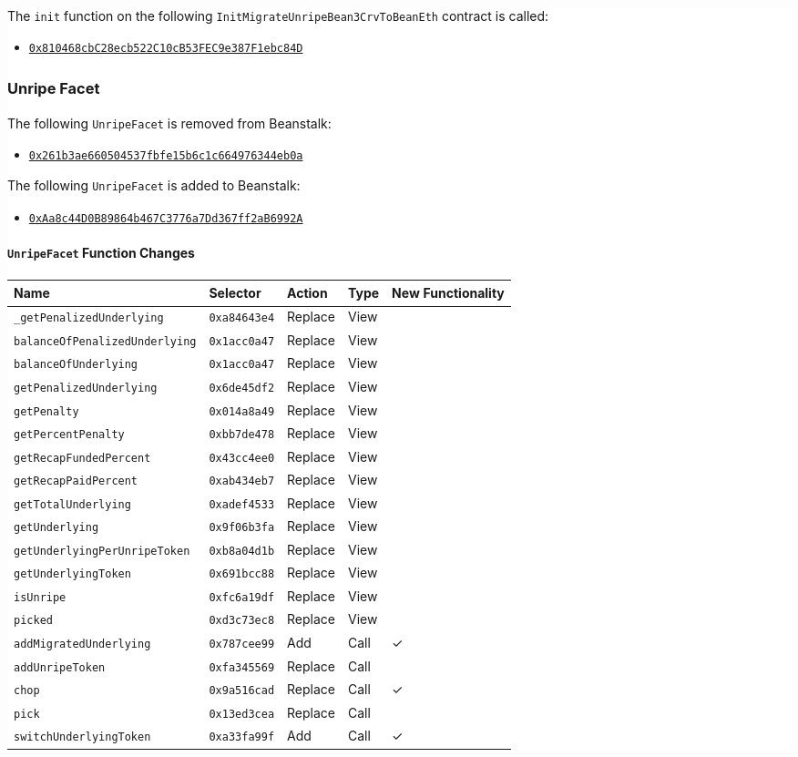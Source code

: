 The `init` function on the following `InitMigrateUnripeBean3CrvToBeanEth` contract is called:

- [`0x810468cbC28ecb522C10cB53FEC9e387F1ebc84D`](https://etherscan.io/address/0x810468cbC28ecb522C10cB53FEC9e387F1ebc84D#code)

### Unripe Facet

The following `UnripeFacet` is removed from Beanstalk:

- [`0x261b3ae660504537fbfe15b6c1c664976344eb0a`](https://etherscan.io/address/0x261b3ae660504537fbfe15b6c1c664976344eb0a#code)

The following `UnripeFacet` is added to Beanstalk:

- [`0xAa8c44D0B89864b467C3776a7Dd367ff2aB6992A`](https://etherscan.io/address/0xAa8c44D0B89864b467C3776a7Dd367ff2aB6992A#code)

#### `UnripeFacet` Function Changes

| Name                           | Selector     | Action  | Type | New Functionality |
|:-------------------------------|:-------------|:--------|:-----|:------------------|
| `_getPenalizedUnderlying`      | `0xa84643e4` | Replace | View |                   |
| `balanceOfPenalizedUnderlying` | `0x1acc0a47` | Replace | View |                   |
| `balanceOfUnderlying`          | `0x1acc0a47` | Replace | View |                   |
| `getPenalizedUnderlying`       | `0x6de45df2` | Replace | View |                   |
| `getPenalty`                   | `0x014a8a49` | Replace | View |                   |
| `getPercentPenalty`            | `0xbb7de478` | Replace | View |                   |
| `getRecapFundedPercent`        | `0x43cc4ee0` | Replace | View |                   |
| `getRecapPaidPercent`          | `0xab434eb7` | Replace | View |                   |
| `getTotalUnderlying`           | `0xadef4533` | Replace | View |                   |
| `getUnderlying`                | `0x9f06b3fa` | Replace | View |                   |
| `getUnderlyingPerUnripeToken`  | `0xb8a04d1b` | Replace | View |                   |
| `getUnderlyingToken`           | `0x691bcc88` | Replace | View |                   |
| `isUnripe`                     | `0xfc6a19df` | Replace | View |                   |
| `picked`                       | `0xd3c73ec8` | Replace | View |                   |
| `addMigratedUnderlying`        | `0x787cee99` | Add     | Call | ✓                 |
| `addUnripeToken`               | `0xfa345569` | Replace | Call |                   |
| `chop`                         | `0x9a516cad` | Replace | Call | ✓                 |
| `pick`                         | `0x13ed3cea` | Replace | Call |                   |
| `switchUnderlyingToken`        | `0xa33fa99f` | Add     | Call | ✓                 |
